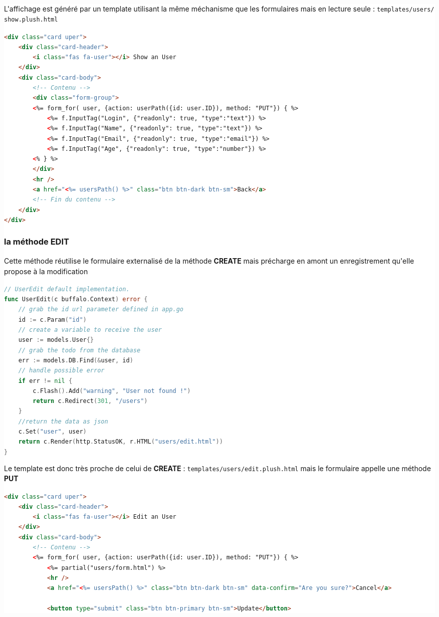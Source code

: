 L'affichage est généré par un template utilisant la même méchanisme que les formulaires mais en lecture seule : `templates/users/show.plush.html`

~~~html
<div class="card uper">
    <div class="card-header">
        <i class="fas fa-user"></i> Show an User
    </div>
    <div class="card-body">
        <!-- Contenu -->
        <div class="form-group">
        <%= form_for( user, {action: userPath({id: user.ID}), method: "PUT"}) { %>
            <%= f.InputTag("Login", {"readonly": true, "type":"text"}) %>
            <%= f.InputTag("Name", {"readonly": true, "type":"text"}) %>
            <%= f.InputTag("Email", {"readonly": true, "type":"email"}) %>
            <%= f.InputTag("Age", {"readonly": true, "type":"number"}) %>
        <% } %>
        </div>
        <hr />
        <a href="<%= usersPath() %>" class="btn btn-dark btn-sm">Back</a>        
        <!-- Fin du contenu -->
    </div>
</div>
~~~

### la méthode EDIT

Cette méthode réutilise le formulaire externalisé de la méthode **CREATE** mais précharge en amont un enregistrement qu'elle propose à la modification

~~~go
// UserEdit default implementation.
func UserEdit(c buffalo.Context) error {
	// grab the id url parameter defined in app.go
	id := c.Param("id")
	// create a variable to receive the user
	user := models.User{}
	// grab the todo from the database
	err := models.DB.Find(&user, id)
	// handle possible error
	if err != nil {
		c.Flash().Add("warning", "User not found !")
		return c.Redirect(301, "/users")
	}
	//return the data as json
	c.Set("user", user)
	return c.Render(http.StatusOK, r.HTML("users/edit.html"))
}
~~~

Le template est donc très proche de celui de **CREATE** : `templates/users/edit.plush.html` mais le formulaire appelle une méthode **PUT**

~~~html
<div class="card uper">
    <div class="card-header">
        <i class="fas fa-user"></i> Edit an User
    </div>
    <div class="card-body">
        <!-- Contenu -->
        <%= form_for( user, {action: userPath({id: user.ID}), method: "PUT"}) { %>
            <%= partial("users/form.html") %>
            <hr />
            <a href="<%= usersPath() %>" class="btn btn-dark btn-sm" data-confirm="Are you sure?">Cancel</a>
            
            <button type="submit" class="btn btn-primary btn-sm">Update</button>
~~~